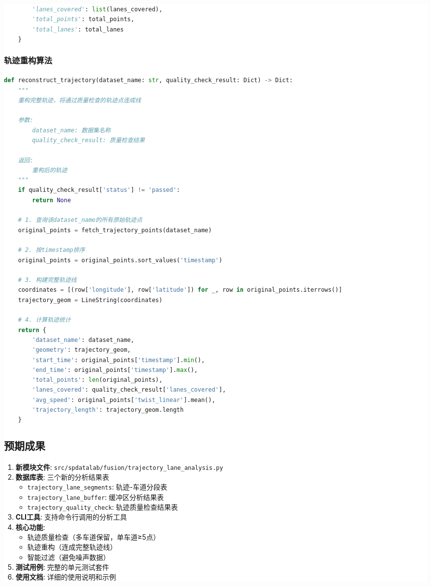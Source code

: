 ```python
        'lanes_covered': list(lanes_covered),
        'total_points': total_points,
        'total_lanes': total_lanes
    }
```

### 轨迹重构算法

```python
def reconstruct_trajectory(dataset_name: str, quality_check_result: Dict) -> Dict:
    """
    重构完整轨迹，将通过质量检查的轨迹点连成线
    
    参数:
        dataset_name: 数据集名称
        quality_check_result: 质量检查结果
    
    返回:
        重构后的轨迹
    """
    if quality_check_result['status'] != 'passed':
        return None
    
    # 1. 查询该dataset_name的所有原始轨迹点
    original_points = fetch_trajectory_points(dataset_name)
    
    # 2. 按timestamp排序
    original_points = original_points.sort_values('timestamp')
    
    # 3. 构建完整轨迹线
    coordinates = [(row['longitude'], row['latitude']) for _, row in original_points.iterrows()]
    trajectory_geom = LineString(coordinates)
    
    # 4. 计算轨迹统计
    return {
        'dataset_name': dataset_name,
        'geometry': trajectory_geom,
        'start_time': original_points['timestamp'].min(),
        'end_time': original_points['timestamp'].max(),
        'total_points': len(original_points),
        'lanes_covered': quality_check_result['lanes_covered'],
        'avg_speed': original_points['twist_linear'].mean(),
        'trajectory_length': trajectory_geom.length
    }
```

## 预期成果

1. **新模块文件**: `src/spdatalab/fusion/trajectory_lane_analysis.py`
2. **数据库表**: 三个新的分析结果表
   - `trajectory_lane_segments`: 轨迹-车道分段表
   - `trajectory_lane_buffer`: 缓冲区分析结果表
   - `trajectory_quality_check`: 轨迹质量检查结果表
3. **CLI工具**: 支持命令行调用的分析工具
4. **核心功能**: 
   - 轨迹质量检查（多车道保留，单车道≥5点）
   - 轨迹重构（连成完整轨迹线）
   - 智能过滤（避免噪声数据）
5. **测试用例**: 完整的单元测试套件
6. **使用文档**: 详细的使用说明和示例
